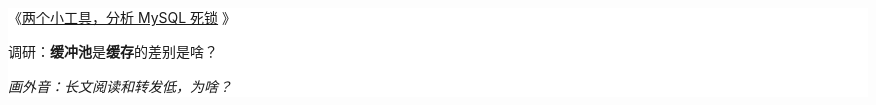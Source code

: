 《[两个小工具，分析 MySQL 死锁](https://link.juejin.cn/?target=http%3A%2F%2Fmp.weixin.qq.com%2Fs%3F__biz%3DMjM5ODYxMDA5OQ%3D%3D%26mid%3D2651962432%26idx%3D1%26sn%3D3459e82428cb9bb1de4677fa6b5a1c2d%26chksm%3Dbd2d099c8a5a808af5926a8be9c900c0bca57a8b8e61b192272d919e38d607a03b5ac4e0990a%26scene%3D21%23wechat_redirect) 》

调研：**缓冲池**是**缓存**的差别是啥？

*画外音：长文阅读和转发低，为啥？*